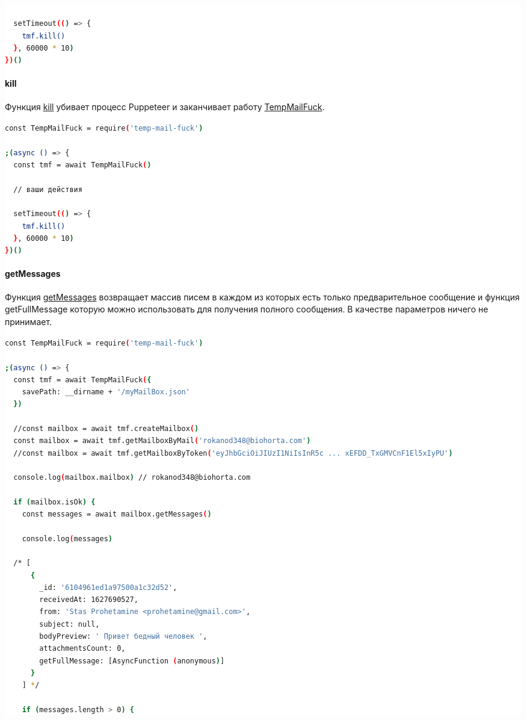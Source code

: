 ```sh

  setTimeout(() => {
    tmf.kill()
  }, 60000 * 10)
})()
```

#### <a name="rukill">kill</a>

Функция [kill](#rukill) убивает процесс Puppeteer и заканчивает работу [TempMailFuck](#rutempmailfuck).

```sh
const TempMailFuck = require('temp-mail-fuck')

;(async () => {
  const tmf = await TempMailFuck()

  // ваши действия

  setTimeout(() => {
    tmf.kill()
  }, 60000 * 10)
})()
```

#### <a name="rugetmessages">getMessages</a>

Функция [getMessages](#rugetmessages) возвращает массив писем в каждом из которых есть только предварительное сообщение и функция getFullMessage которую можно использовать для получения полного сообщения. В качестве параметров ничего не принимает.

```sh
const TempMailFuck = require('temp-mail-fuck')

;(async () => {
  const tmf = await TempMailFuck({
    savePath: __dirname + '/myMailBox.json'
  })

  //const mailbox = await tmf.createMailbox()
  const mailbox = await tmf.getMailboxByMail('rokanod348@biohorta.com')
  //const mailbox = await tmf.getMailboxByToken('eyJhbGciOiJIUzI1NiIsInR5c ... xEFDD_TxGMVCnF1El5xIyPU')

  console.log(mailbox.mailbox) // rokanod348@biohorta.com

  if (mailbox.isOk) {
    const messages = await mailbox.getMessages()

    console.log(messages)

  /* [
      {
        _id: '6104961ed1a97500a1c32d52',
        receivedAt: 1627690527,
        from: 'Stas Prohetamine <prohetamine@gmail.com>',
        subject: null,
        bodyPreview: ' Привет бедный человек ',
        attachmentsCount: 0,
        getFullMessage: [AsyncFunction (anonymous)]
      }
    ] */

    if (messages.length > 0) {
```
